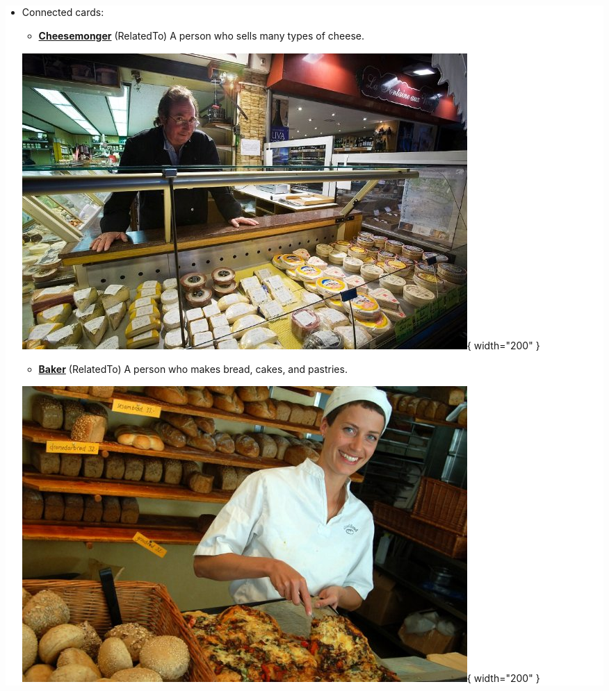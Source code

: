 - Connected cards:
    - **[Cheesemonger](../cards/index.md#person_cheesemonger)** (RelatedTo)
    A person who sells many types of cheese.

    ![preview person_cheesemonger](../../../assets/img/content/cards/person_cheesemonger.jpg){ width="200" }

    - **[Baker](../cards/index.md#person_baker)** (RelatedTo)
    A person who makes bread, cakes, and pastries.

    ![preview person_baker](../../../assets/img/content/cards/person_baker.jpg){ width="200" }
